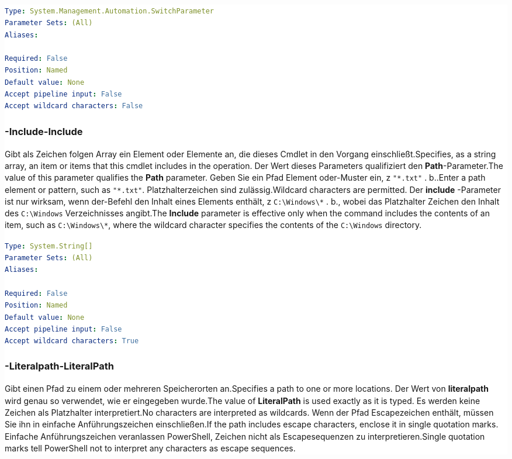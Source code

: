 ```yaml
Type: System.Management.Automation.SwitchParameter
Parameter Sets: (All)
Aliases:

Required: False
Position: Named
Default value: None
Accept pipeline input: False
Accept wildcard characters: False
```

### <span data-ttu-id="0c0a3-199">-Include</span><span class="sxs-lookup"><span data-stu-id="0c0a3-199">-Include</span></span>

<span data-ttu-id="0c0a3-200">Gibt als Zeichen folgen Array ein Element oder Elemente an, die dieses Cmdlet in den Vorgang einschließt.</span><span class="sxs-lookup"><span data-stu-id="0c0a3-200">Specifies, as a string array, an item or items that this cmdlet includes in the operation.</span></span> <span data-ttu-id="0c0a3-201">Der Wert dieses Parameters qualifiziert den **Path**-Parameter.</span><span class="sxs-lookup"><span data-stu-id="0c0a3-201">The value of this parameter qualifies the **Path** parameter.</span></span> <span data-ttu-id="0c0a3-202">Geben Sie ein Pfad Element oder-Muster ein, z `"*.txt"` . b..</span><span class="sxs-lookup"><span data-stu-id="0c0a3-202">Enter a path element or pattern, such as `"*.txt"`.</span></span> <span data-ttu-id="0c0a3-203">Platzhalterzeichen sind zulässig.</span><span class="sxs-lookup"><span data-stu-id="0c0a3-203">Wildcard characters are permitted.</span></span> <span data-ttu-id="0c0a3-204">Der **include** -Parameter ist nur wirksam, wenn der-Befehl den Inhalt eines Elements enthält, z `C:\Windows\*` . b., wobei das Platzhalter Zeichen den Inhalt des `C:\Windows` Verzeichnisses angibt.</span><span class="sxs-lookup"><span data-stu-id="0c0a3-204">The **Include** parameter is effective only when the command includes the contents of an item, such as `C:\Windows\*`, where the wildcard character specifies the contents of the `C:\Windows` directory.</span></span>

```yaml
Type: System.String[]
Parameter Sets: (All)
Aliases:

Required: False
Position: Named
Default value: None
Accept pipeline input: False
Accept wildcard characters: True
```

### <span data-ttu-id="0c0a3-205">-Literalpath</span><span class="sxs-lookup"><span data-stu-id="0c0a3-205">-LiteralPath</span></span>

<span data-ttu-id="0c0a3-206">Gibt einen Pfad zu einem oder mehreren Speicherorten an.</span><span class="sxs-lookup"><span data-stu-id="0c0a3-206">Specifies a path to one or more locations.</span></span> <span data-ttu-id="0c0a3-207">Der Wert von **literalpath** wird genau so verwendet, wie er eingegeben wurde.</span><span class="sxs-lookup"><span data-stu-id="0c0a3-207">The value of **LiteralPath** is used exactly as it is typed.</span></span> <span data-ttu-id="0c0a3-208">Es werden keine Zeichen als Platzhalter interpretiert.</span><span class="sxs-lookup"><span data-stu-id="0c0a3-208">No characters are interpreted as wildcards.</span></span> <span data-ttu-id="0c0a3-209">Wenn der Pfad Escapezeichen enthält, müssen Sie ihn in einfache Anführungszeichen einschließen.</span><span class="sxs-lookup"><span data-stu-id="0c0a3-209">If the path includes escape characters, enclose it in single quotation marks.</span></span> <span data-ttu-id="0c0a3-210">Einfache Anführungszeichen veranlassen PowerShell, Zeichen nicht als Escapesequenzen zu interpretieren.</span><span class="sxs-lookup"><span data-stu-id="0c0a3-210">Single quotation marks tell PowerShell not to interpret any characters as escape sequences.</span></span>

